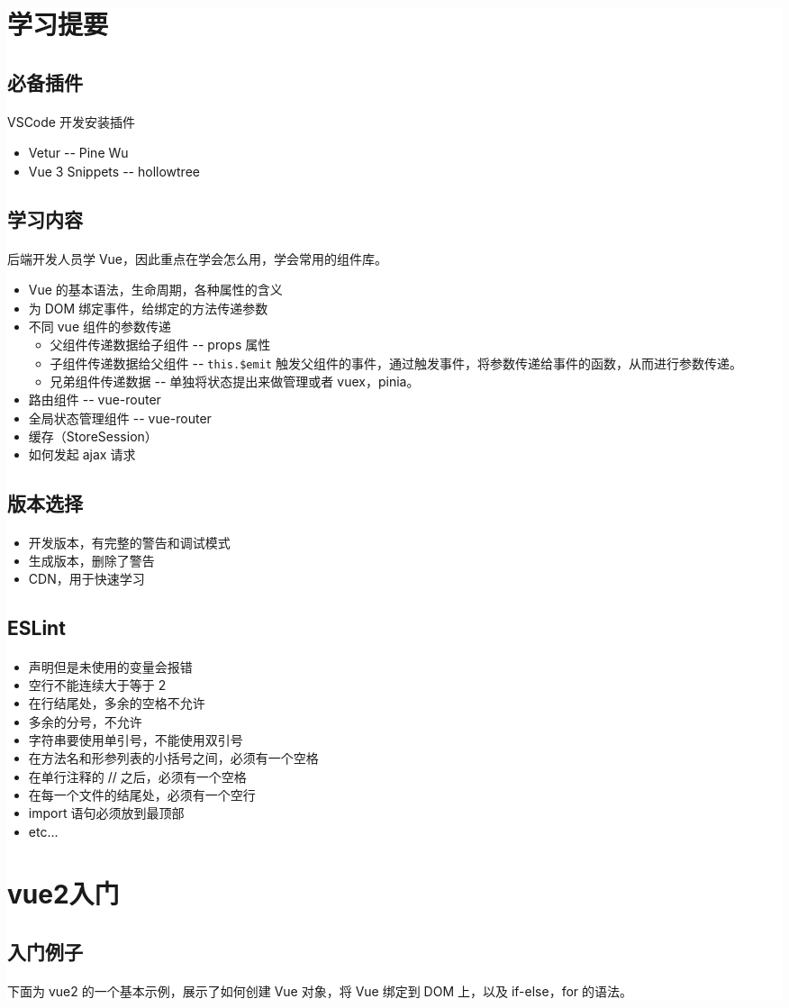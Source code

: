 # 学习提要

## 必备插件

VSCode 开发安装插件

- Vetur  -- Pine Wu
- Vue 3 Snippets -- hollowtree

## 学习内容

后端开发人员学 Vue，因此重点在学会怎么用，学会常用的组件库。

- Vue 的基本语法，生命周期，各种属性的含义
- 为 DOM 绑定事件，给绑定的方法传递参数
- 不同 vue 组件的参数传递 
    - 父组件传递数据给子组件 -- props 属性
    - 子组件传递数据给父组件 -- `this.$emit` 触发父组件的事件，通过触发事件，将参数传递给事件的函数，从而进行参数传递。
    - 兄弟组件传递数据 -- 单独将状态提出来做管理或者 vuex，pinia。
- 路由组件 -- vue-router
- 全局状态管理组件 -- vue-router
- 缓存（StoreSession）
- 如何发起 ajax 请求

## 版本选择

- 开发版本，有完整的警告和调试模式
- 生成版本，删除了警告
- CDN，用于快速学习

## ESLint

- 声明但是未使用的变量会报错
- 空行不能连续大于等于 2
- 在行结尾处，多余的空格不允许
- 多余的分号，不允许
- 字符串要使用单引号，不能使用双引号
- 在方法名和形参列表的小括号之间，必须有一个空格
- 在单行注释的 // 之后，必须有一个空格
- 在每一个文件的结尾处，必须有一个空行
- import 语句必须放到最顶部
- etc...

# vue2入门

## 入门例子

下面为 vue2 的一个基本示例，展示了如何创建 Vue 对象，将 Vue 绑定到 DOM 上，以及 if-else，for 的语法。
